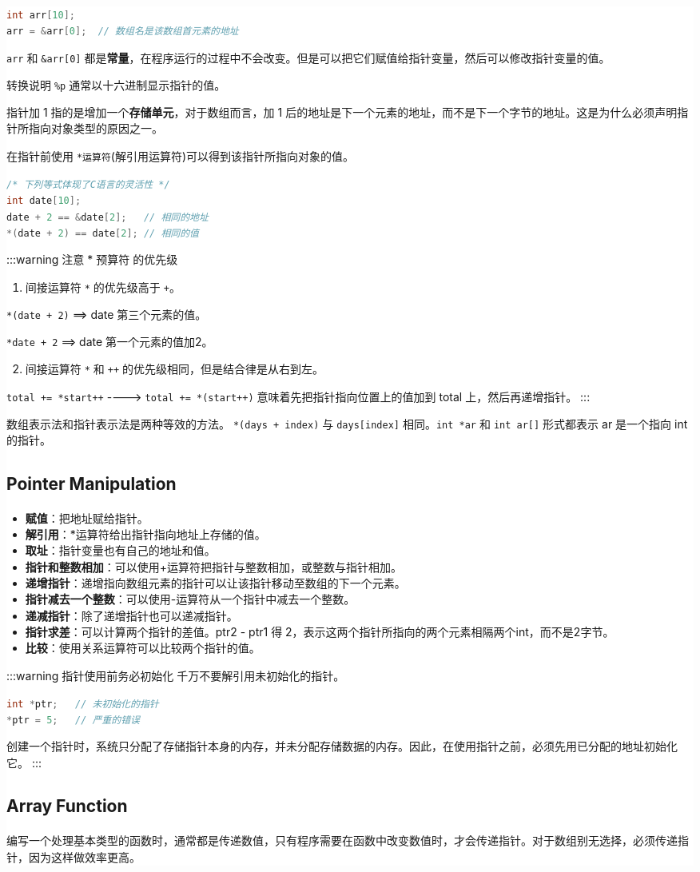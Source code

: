 ```c
int arr[10];
arr = &arr[0];  // 数组名是该数组首元素的地址
```
`arr` 和 `&arr[0]` 都是**常量**，在程序运行的过程中不会改变。但是可以把它们赋值给指针变量，然后可以修改指针变量的值。

转换说明 `%p` 通常以十六进制显示指针的值。

指针加 1 指的是增加一个**存储单元**，对于数组而言，加 1 后的地址是下一个元素的地址，而不是下一个字节的地址。这是为什么必须声明指针所指向对象类型的原因之一。

在指针前使用 `*运算符`(解引用运算符)可以得到该指针所指向对象的值。

```c
/* 下列等式体现了C语言的灵活性 */
int date[10];
date + 2 == &date[2];   // 相同的地址
*(date + 2) == date[2]; // 相同的值
```

:::warning 注意 * 预算符 的优先级
1. 间接运算符 `*` 的优先级高于 `+`。

`*(date + 2)` ==> date 第三个元素的值。

`*date + 2` ==> date 第一个元素的值加2。

2. 间接运算符 `*` 和 `++` 的优先级相同，但是结合律是从右到左。

`total += *start++` ----> `total += *(start++)` 意味着先把指针指向位置上的值加到 total 上，然后再递增指针。
:::


数组表示法和指针表示法是两种等效的方法。 `*(days + index)` 与 `days[index]` 相同。`int *ar` 和 `int ar[]` 形式都表示 ar 是一个指向 int 的指针。


## Pointer Manipulation
- **赋值**：把地址赋给指针。
- **解引用**：*运算符给出指针指向地址上存储的值。
- **取址**：指针变量也有自己的地址和值。
- **指针和整数相加**：可以使用+运算符把指针与整数相加，或整数与指针相加。
- **递增指针**：递增指向数组元素的指针可以让该指针移动至数组的下一个元素。
- **指针减去一个整数**：可以使用-运算符从一个指针中减去一个整数。
- **递减指针**：除了递增指针也可以递减指针。
- **指针求差**：可以计算两个指针的差值。ptr2 - ptr1 得 2，表示这两个指针所指向的两个元素相隔两个int，而不是2字节。
- **比较**：使用关系运算符可以比较两个指针的值。

:::warning 指针使用前务必初始化
千万不要解引用未初始化的指针。 
```c
int *ptr;   // 未初始化的指针
*ptr = 5;   // 严重的错误
```
创建一个指针时，系统只分配了存储指针本身的内存，并未分配存储数据的内存。因此，在使用指针之前，必须先用已分配的地址初始化它。
:::

## Array Function
编写一个处理基本类型的函数时，通常都是传递数值，只有程序需要在函数中改变数值时，才会传递指针。对于数组别无选择，必须传递指针，因为这样做效率更高。

